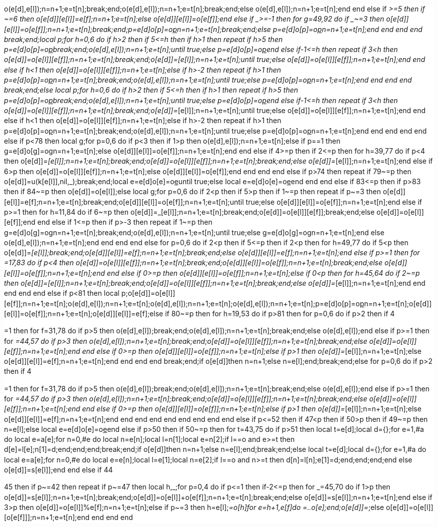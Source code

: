o(e[d],e[l]);n=n+1;e=t[n];break;end;o(e[d],e[l]);n=n+1;e=t[n];break;end;else o(e[d],e[l]);n=n+1;e=t[n];end end else if _>=5 then if _~=6 then o[e[d]][e[l]]=e[f];n=n+1;e=t[n];else o[e[d]][e[l]]=o[e[f]];end else if _>=-1 then for g=49,92 do if _~=3 then o[e[d]][e[l]]=o[e[f]];n=n+1;e=t[n];break;end;p=e[d]o[p]=o[p](h(o,p+1,e[l]))n=n+1;e=t[n];break;end;else p=e[d]o[p]=o[p](h(o,p+1,e[l]))n=n+1;e=t[n];end end end end break;end;local p;for h=0,6 do if h>2 then if 5<=h then if h>1 then repeat if h>5 then p=e[d]o[p]=o[p](o[p+1])break;end;o(e[d],e[l]);n=n+1;e=t[n];until true;else p=e[d]o[p]=o[p](o[p+1])end else if-1<=h then repeat if 3<h then o[e[d]]=o[e[l]][e[f]];n=n+1;e=t[n];break;end;o[e[d]]=_[e[l]];n=n+1;e=t[n];until true;else o[e[d]]=o[e[l]][e[f]];n=n+1;e=t[n];end end else if h<1 then o[e[d]]=o[e[l]][e[f]];n=n+1;e=t[n];else if h>-2 then repeat if h>1 then p=e[d]o[p]=o[p](o[p+1])n=n+1;e=t[n];break;end;o(e[d],e[l]);n=n+1;e=t[n];until true;else p=e[d]o[p]=o[p](o[p+1])n=n+1;e=t[n];end end end end break;end;else local p;for h=0,6 do if h>2 then if 5<=h then if h>1 then repeat if h>5 then p=e[d]o[p]=o[p](o[p+1])break;end;o(e[d],e[l]);n=n+1;e=t[n];until true;else p=e[d]o[p]=o[p](o[p+1])end else if-1<=h then repeat if 3<h then o[e[d]]=o[e[l]][e[f]];n=n+1;e=t[n];break;end;o[e[d]]=_[e[l]];n=n+1;e=t[n];until true;else o[e[d]]=o[e[l]][e[f]];n=n+1;e=t[n];end end else if h<1 then o[e[d]]=o[e[l]][e[f]];n=n+1;e=t[n];else if h>-2 then repeat if h>1 then p=e[d]o[p]=o[p](o[p+1])n=n+1;e=t[n];break;end;o(e[d],e[l]);n=n+1;e=t[n];until true;else p=e[d]o[p]=o[p](o[p+1])n=n+1;e=t[n];end end end end end else if p<78 then local g;for p=0,6 do if p<3 then if 1>p then o(e[d],e[l]);n=n+1;e=t[n];else if p==1 then g=e[d]o[g]=o[g](h(o,g+1,e[l]))n=n+1;e=t[n];else o[e[d]][e[l]]=o[e[f]];n=n+1;e=t[n];end end else if 4>=p then if 2<=p then for h=39,77 do if p<4 then o[e[d]]=_[e[l]];n=n+1;e=t[n];break;end;o[e[d]]=o[e[l]][e[f]];n=n+1;e=t[n];break;end;else o[e[d]]=_[e[l]];n=n+1;e=t[n];end else if 6>p then o[e[d]]=o[e[l]][e[f]];n=n+1;e=t[n];else o[e[d]][e[l]]=o[e[f]];end end end end else if p>74 then repeat if 79~=p then o[e[d]]=u(k[e[l]],nil,_);break;end;local e=e[d]o[e]=o[e](o[e+1])until true;else local e=e[d]o[e]=o[e](o[e+1])end end end else if 83<=p then if p>83 then if 84~=p then o[e[d]]=o[e[l]];else local g;for p=0,6 do if 2<p then if 5>p then if 1~=p then repeat if p~=3 then o[e[d]][e[l]]=e[f];n=n+1;e=t[n];break;end;o[e[d]][e[l]]=o[e[f]];n=n+1;e=t[n];until true;else o[e[d]][e[l]]=o[e[f]];n=n+1;e=t[n];end else if p>=1 then for h=11,84 do if 6~=p then o[e[d]]=_[e[l]];n=n+1;e=t[n];break;end;o[e[d]]=o[e[l]][e[f]];break;end;else o[e[d]]=o[e[l]][e[f]];end end else if 1<=p then if p>-3 then repeat if 1~=p then g=e[d]o[g]=o[g](h(o,g+1,e[l]))n=n+1;e=t[n];break;end;o(e[d],e[l]);n=n+1;e=t[n];until true;else g=e[d]o[g]=o[g](h(o,g+1,e[l]))n=n+1;e=t[n];end else o(e[d],e[l]);n=n+1;e=t[n];end end end end else for p=0,6 do if 2<p then if 5<=p then if 2<p then for h=49,77 do if 5<p then o[e[d]]=_[e[l]];break;end;o[e[d]][e[l]]=e[f];n=n+1;e=t[n];break;end;else o[e[d]][e[l]]=e[f];n=n+1;e=t[n];end else if p>=1 then for _=17,83 do if p<4 then o[e[d]]=o[e[l]][e[f]];n=n+1;e=t[n];break;end;o[e[d]][e[l]]=o[e[f]];n=n+1;e=t[n];break;end;else o[e[d]][e[l]]=o[e[f]];n=n+1;e=t[n];end end else if 0>=p then o[e[d]][e[l]]=o[e[f]];n=n+1;e=t[n];else if 0<p then for h=45,64 do if 2~=p then o[e[d]]=_[e[l]];n=n+1;e=t[n];break;end;o[e[d]]=o[e[l]][e[f]];n=n+1;e=t[n];break;end;else o[e[d]]=_[e[l]];n=n+1;e=t[n];end end end end end else if p<81 then local p;o[e[d]]=o[e[l]][e[f]];n=n+1;e=t[n];o(e[d],e[l]);n=n+1;e=t[n];o(e[d],e[l]);n=n+1;e=t[n];o(e[d],e[l]);n=n+1;e=t[n];p=e[d]o[p]=o[p](h(o,p+1,e[l]))n=n+1;e=t[n];o[e[d]][e[l]]=o[e[f]];n=n+1;e=t[n];o[e[d]][e[l]]=e[f];else if 80~=p then for h=19,53 do if p>81 then for p=0,6 do if p>2 then if 4<p then if p>=1 then for f=31,78 do if p>5 then o(e[d],e[l]);break;end;o(e[d],e[l]);n=n+1;e=t[n];break;end;else o(e[d],e[l]);end else if p>=1 then for _=44,57 do if p>3 then o(e[d],e[l]);n=n+1;e=t[n];break;end;o[e[d]]=o[e[l]][e[f]];n=n+1;e=t[n];break;end;else o[e[d]]=o[e[l]][e[f]];n=n+1;e=t[n];end end else if 0>=p then o[e[d]][e[l]]=o[e[f]];n=n+1;e=t[n];else if p>1 then o[e[d]]=_[e[l]];n=n+1;e=t[n];else o[e[d]][e[l]]=e[f];n=n+1;e=t[n];end end end end break;end;if o[e[d]]then n=n+1;else n=e[l];end;break;end;else for p=0,6 do if p>2 then if 4<p then if p>=1 then for f=31,78 do if p>5 then o(e[d],e[l]);break;end;o(e[d],e[l]);n=n+1;e=t[n];break;end;else o(e[d],e[l]);end else if p>=1 then for _=44,57 do if p>3 then o(e[d],e[l]);n=n+1;e=t[n];break;end;o[e[d]]=o[e[l]][e[f]];n=n+1;e=t[n];break;end;else o[e[d]]=o[e[l]][e[f]];n=n+1;e=t[n];end end else if 0>=p then o[e[d]][e[l]]=o[e[f]];n=n+1;e=t[n];else if p>1 then o[e[d]]=_[e[l]];n=n+1;e=t[n];else o[e[d]][e[l]]=e[f];n=n+1;e=t[n];end end end end end end end end end else if p<=52 then if 47<p then if 50>p then if 49~=p then n=e[l];else local e=e[d]o[e]=o[e](o[e+1])end else if p>50 then if 50~=p then for t=43,75 do if p>51 then local t=e[d];local d={};for e=1,#a do local e=a[e];for n=0,#e do local n=e[n];local l=n[1];local e=n[2];if l==o and e>=t then d[e]=l[e];n[1]=d;end;end;end;break;end;if o[e[d]]then n=n+1;else n=e[l];end;break;end;else local t=e[d];local d={};for e=1,#a do local e=a[e];for n=0,#e do local e=e[n];local l=e[1];local n=e[2];if l==o and n>=t then d[n]=l[n];e[1]=d;end;end;end;end else o[e[d]]=s[e[l]];end end else if 44<p then if p>45 then if p~=42 then repeat if p~=47 then local h,_;for p=0,4 do if p<=1 then if-2<=p then for _=45,70 do if 1>p then o[e[d]]=s[e[l]];n=n+1;e=t[n];break;end;o[e[d]]=o[e[l]]+o[e[f]];n=n+1;e=t[n];break;end;else o[e[d]]=s[e[l]];n=n+1;e=t[n];end else if 3>p then o[e[d]]=o[e[l]]%e[f];n=n+1;e=t[n];else if p~=3 then h=e[l];_=o[h]for e=h+1,e[f]do _=_..o[e];end;o[e[d]]=_;else o[e[d]]=o[e[l]][o[e[f]]];n=n+1;e=t[n];end end end end
